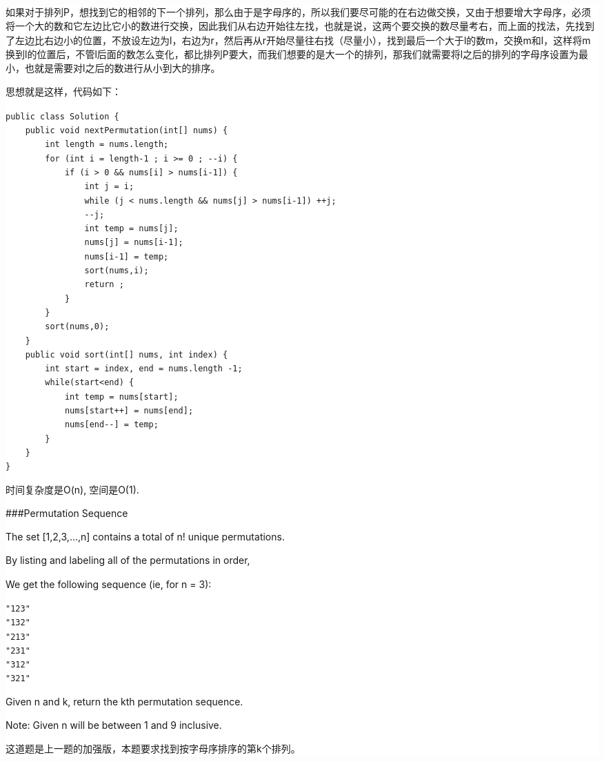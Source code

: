 如果对于排列P，想找到它的相邻的下一个排列，那么由于是字母序的，所以我们要尽可能的在右边做交换，又由于想要增大字母序，必须将一个大的数和它左边比它小的数进行交换，因此我们从右边开始往左找，也就是说，这两个要交换的数尽量考右，而上面的找法，先找到了左边比右边小的位置，不放设左边为l，右边为r，然后再从r开始尽量往右找（尽量小），找到最后一个大于l的数m，交换m和l，这样将m换到l的位置后，不管l后面的数怎么变化，都比排列P要大，而我们想要的是大一个的排列，那我们就需要将l之后的排列的字母序设置为最小，也就是需要对l之后的数进行从小到大的排序。

思想就是这样，代码如下：

	public class Solution {
	    public void nextPermutation(int[] nums) {
	        int length = nums.length;
	        for (int i = length-1 ; i >= 0 ; --i) {
	            if (i > 0 && nums[i] > nums[i-1]) {
	                int j = i;
	                while (j < nums.length && nums[j] > nums[i-1]) ++j;
	                --j;
	                int temp = nums[j];
	                nums[j] = nums[i-1];
	                nums[i-1] = temp;
	                sort(nums,i);
	                return ;
	            }
	        }
	        sort(nums,0);
	    }
	    public void sort(int[] nums, int index) {
	        int start = index, end = nums.length -1;
	        while(start<end) {
	            int temp = nums[start];
	            nums[start++] = nums[end];
	            nums[end--] = temp;
	        }
	    }
	}

时间复杂度是O(n), 空间是O(1).


###Permutation Sequence

The set [1,2,3,…,n] contains a total of n! unique permutations.

By listing and labeling all of the permutations in order,

We get the following sequence (ie, for n = 3):

	"123"
	"132"
	"213"
	"231"
	"312"
	"321"

Given n and k, return the kth permutation sequence.

Note: Given n will be between 1 and 9 inclusive.

这道题是上一题的加强版，本题要求找到按字母序排序的第k个排列。
